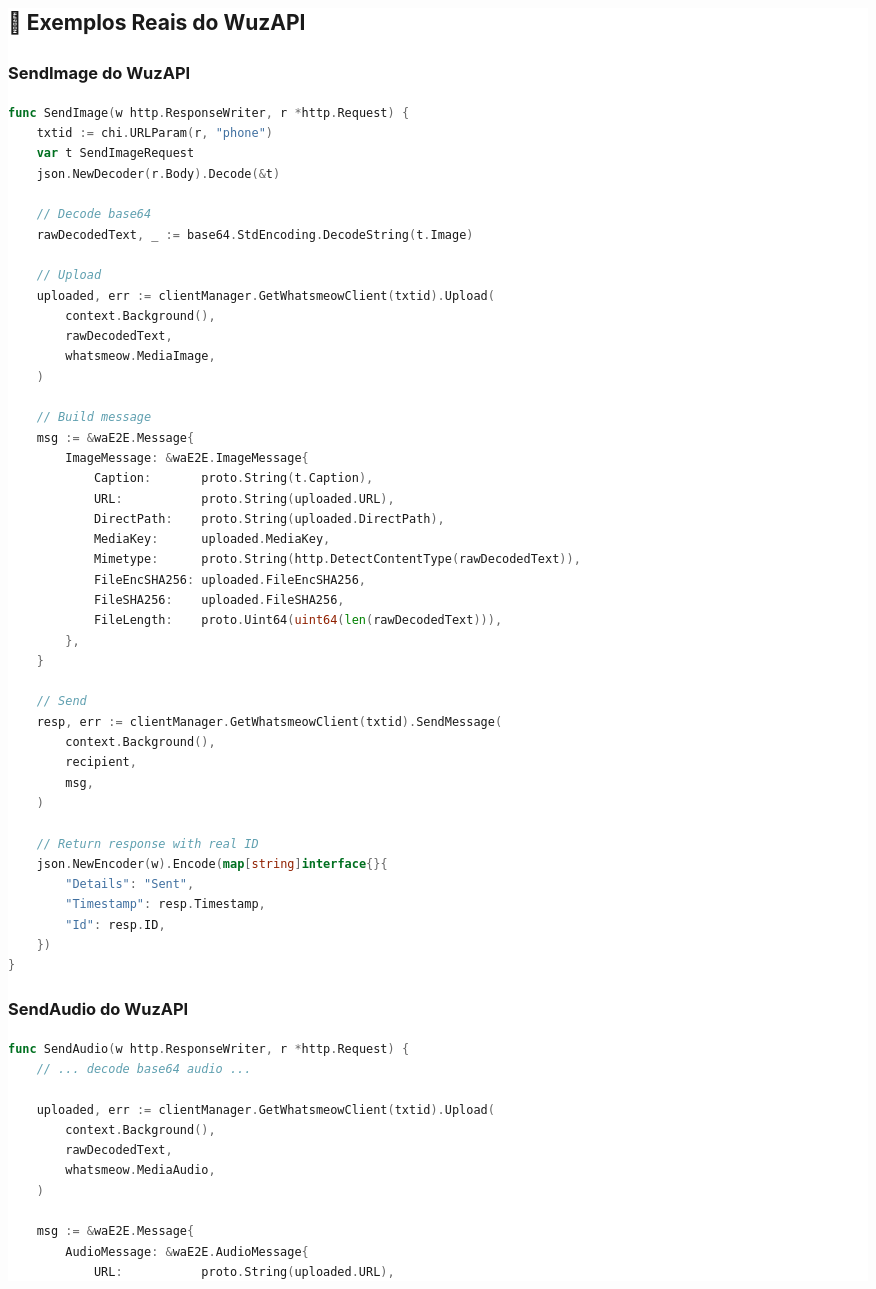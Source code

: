 ## 📖 Exemplos Reais do WuzAPI

### SendImage do WuzAPI
```go
func SendImage(w http.ResponseWriter, r *http.Request) {
    txtid := chi.URLParam(r, "phone")
    var t SendImageRequest
    json.NewDecoder(r.Body).Decode(&t)

    // Decode base64
    rawDecodedText, _ := base64.StdEncoding.DecodeString(t.Image)

    // Upload
    uploaded, err := clientManager.GetWhatsmeowClient(txtid).Upload(
        context.Background(),
        rawDecodedText,
        whatsmeow.MediaImage,
    )

    // Build message
    msg := &waE2E.Message{
        ImageMessage: &waE2E.ImageMessage{
            Caption:       proto.String(t.Caption),
            URL:           proto.String(uploaded.URL),
            DirectPath:    proto.String(uploaded.DirectPath),
            MediaKey:      uploaded.MediaKey,
            Mimetype:      proto.String(http.DetectContentType(rawDecodedText)),
            FileEncSHA256: uploaded.FileEncSHA256,
            FileSHA256:    uploaded.FileSHA256,
            FileLength:    proto.Uint64(uint64(len(rawDecodedText))),
        },
    }

    // Send
    resp, err := clientManager.GetWhatsmeowClient(txtid).SendMessage(
        context.Background(),
        recipient,
        msg,
    )

    // Return response with real ID
    json.NewEncoder(w).Encode(map[string]interface{}{
        "Details": "Sent",
        "Timestamp": resp.Timestamp,
        "Id": resp.ID,
    })
}
```

### SendAudio do WuzAPI
```go
func SendAudio(w http.ResponseWriter, r *http.Request) {
    // ... decode base64 audio ...

    uploaded, err := clientManager.GetWhatsmeowClient(txtid).Upload(
        context.Background(),
        rawDecodedText,
        whatsmeow.MediaAudio,
    )

    msg := &waE2E.Message{
        AudioMessage: &waE2E.AudioMessage{
            URL:           proto.String(uploaded.URL),
```